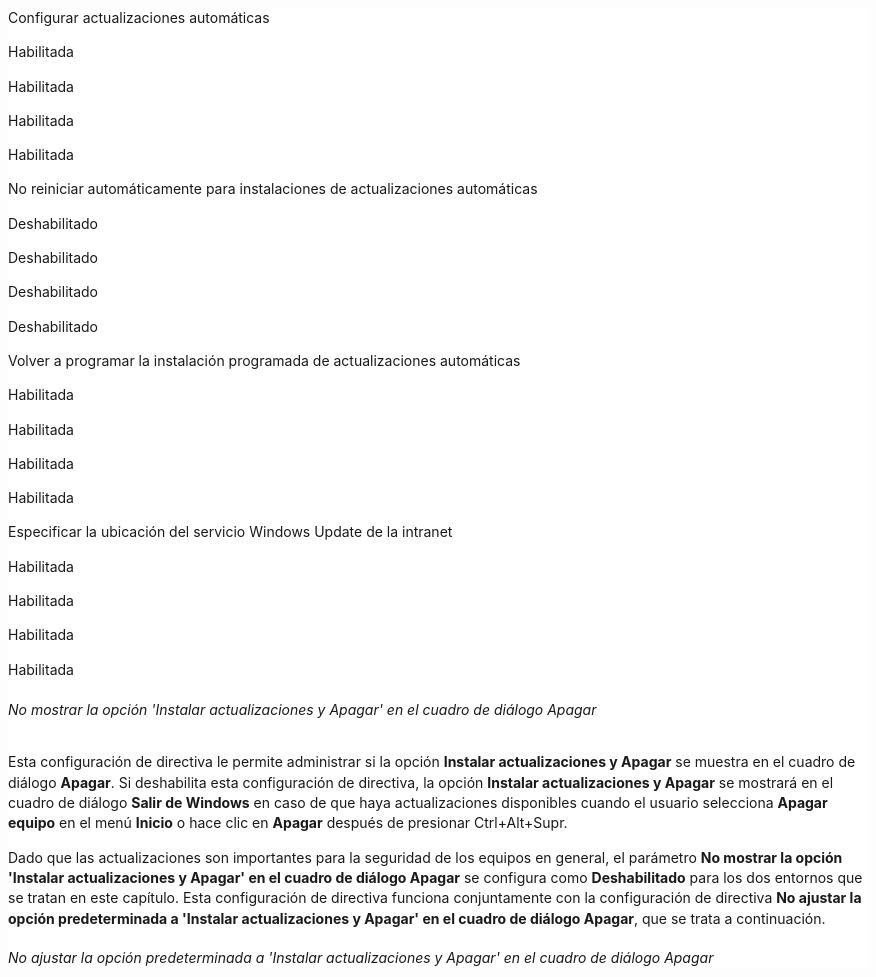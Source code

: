 </tr>  
<tr class="odd">
<td style="border:1px solid black;"><p>Configurar actualizaciones automáticas</p></td>
<td style="border:1px solid black;"><p>Habilitada</p></td>
<td style="border:1px solid black;"><p>Habilitada</p></td>
<td style="border:1px solid black;"><p>Habilitada</p></td>
<td style="border:1px solid black;"><p>Habilitada</p></td>
</tr>  
<tr class="even">
<td style="border:1px solid black;"><p>No reiniciar automáticamente para instalaciones de actualizaciones automáticas</p></td>
<td style="border:1px solid black;"><p>Deshabilitado</p></td>
<td style="border:1px solid black;"><p>Deshabilitado</p></td>
<td style="border:1px solid black;"><p>Deshabilitado</p></td>
<td style="border:1px solid black;"><p>Deshabilitado</p></td>
</tr>  
<tr class="odd">
<td style="border:1px solid black;"><p>Volver a programar la instalación programada de actualizaciones automáticas</p></td>
<td style="border:1px solid black;"><p>Habilitada</p></td>
<td style="border:1px solid black;"><p>Habilitada</p></td>
<td style="border:1px solid black;"><p>Habilitada</p></td>
<td style="border:1px solid black;"><p>Habilitada</p></td>
</tr>  
<tr class="even">
<td style="border:1px solid black;"><p>Especificar la ubicación del servicio Windows Update de la intranet</p></td>
<td style="border:1px solid black;"><p>Habilitada</p></td>
<td style="border:1px solid black;"><p>Habilitada</p></td>
<td style="border:1px solid black;"><p>Habilitada</p></td>
<td style="border:1px solid black;"><p>Habilitada</p></td>
</tr>  
</tbody>  
</table>
  
###### No mostrar la opción 'Instalar actualizaciones y Apagar' en el cuadro de diálogo Apagar
  
Esta configuración de directiva le permite administrar si la opción **Instalar actualizaciones y Apagar** se muestra en el cuadro de diálogo **Apagar**. Si deshabilita esta configuración de directiva, la opción **Instalar actualizaciones y Apagar** se mostrará en el cuadro de diálogo **Salir de Windows** en caso de que haya actualizaciones disponibles cuando el usuario selecciona **Apagar equipo** en el menú **Inicio** o hace clic en **Apagar** después de presionar Ctrl+Alt+Supr.
  
Dado que las actualizaciones son importantes para la seguridad de los equipos en general, el parámetro **No mostrar la opción 'Instalar actualizaciones y Apagar' en el cuadro de diálogo Apagar** se configura como **Deshabilitado** para los dos entornos que se tratan en este capítulo. Esta configuración de directiva funciona conjuntamente con la configuración de directiva **No ajustar la opción predeterminada a 'Instalar actualizaciones y Apagar' en el cuadro de diálogo Apagar**, que se trata a continuación.
  
###### No ajustar la opción predeterminada a 'Instalar actualizaciones y Apagar' en el cuadro de diálogo Apagar
  
